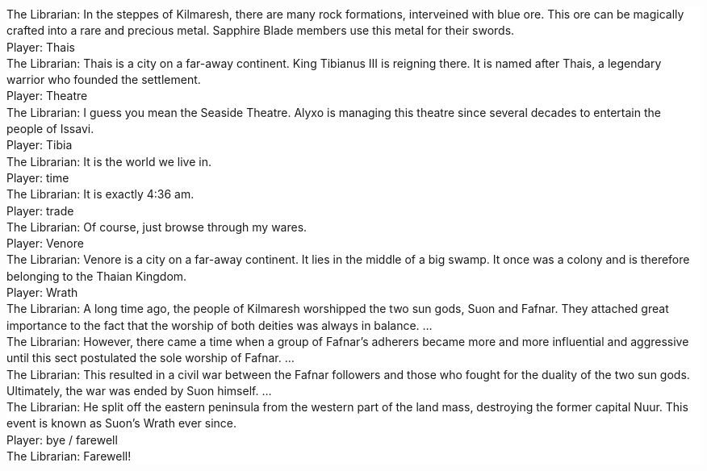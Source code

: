 The Librarian: In the steppes of Kilmaresh, there are many rock formations, interveined with blue ore. This ore can be magically crafted into a rare and precious metal. Sapphire Blade members use this metal for their swords.  
Player: Thais  
The Librarian: Thais is a city on a far-away continent. King Tibianus III is reigning there. It is named after Thais, a legendary warrior who founded the settlement.  
Player: Theatre  
The Librarian: I guess you mean the Seaside Theatre. Alyxo is managing this theatre since several decades to entertain the people of Issavi.  
Player: Tibia  
The Librarian: It is the world we live in.  
Player: time  
The Librarian: It is exactly 4:36 am.  
Player: trade  
The Librarian: Of course, just browse through my wares.  
Player: Venore  
The Librarian: Venore is a city on a far-away continent. It lies in the middle of a big swamp. It once was a colony and is therefore belonging to the Thaian Kingdom.  
Player: Wrath  
The Librarian: A long time ago, the people of Kilmaresh worshipped the two sun gods, Suon and Fafnar. They attached great importance to the fact that the worship of both deities was always in balance. …  
The Librarian: However, there came a time when a group of Fafnar’s adherers became more and more influential and aggressive until this sect postulated the sole worship of Fafnar. …  
The Librarian: This resulted in a civil war between the Fafnar followers and those who fought for the duality of the two sun gods. Ultimately, the war was ended by Suon himself. …  
The Librarian: He split off the eastern peninsula from the western part of the land mass, destroying the former capital Nuur. This event is known as Suon’s Wrath ever since.  
Player: bye / farewell  
The Librarian: Farewell!  
